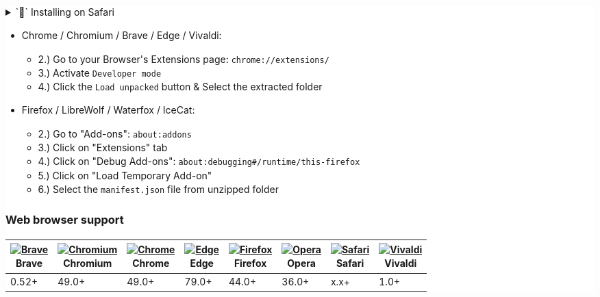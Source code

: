 <details><summary>
`🔧` Installing on Safari </summary></details>

- Chrome / Chromium / Brave / Edge / Vivaldi:
  - 2.) Go to your Browser's Extensions page: `chrome://extensions/`
  - 3.) Activate `Developer mode`
  - 4.) Click the `Load unpacked` button & Select the extracted folder

- Firefox / LibreWolf / Waterfox / IceCat:
   - 2.) Go to "Add-ons": `about:addons`
   - 3.) Click on "Extensions" tab
   - 4.) Click on "Debug Add-ons": `about:debugging#/runtime/this-firefox`
   - 5.) Click on "Load Temporary Add-on"
   - 6.) Select the `manifest.json` file from unzipped folder

### Web browser support
|[<img src="https://raw.githubusercontent.com/alrra/browser-logos/master/src/brave/brave_48x48.png" alt="Brave" width="28px" />](https://brave.com)</br>Brave | [<img src="https://raw.githubusercontent.com/alrra/browser-logos/master/src/chromium/chromium_48x48.png" alt="Chromium" width="28px" />](https://github.com/chromium/chromium)</br>Chromium | [<img src="https://raw.githubusercontent.com/alrra/browser-logos/master/src/chrome/chrome_48x48.png" alt="Chrome" width="24px" />](https://chrome.google.com/webstore/detail/improve-youtube-open-sour/bnomihfieiccainjcjblhegjgglakjdd)</br>Chrome | [<img src="https://raw.githubusercontent.com/alrra/browser-logos/master/src/edge/edge_48x48.png" alt="Edge" width="24px" height="24px" />](https://www.microsoft.com/edge)</br>Edge | [<img src="https://raw.githubusercontent.com/alrra/browser-logos/master/src/firefox/firefox_48x48.png" alt="Firefox" width="24px" height="24px" />](https://foundation.mozilla.org)</br>Firefox | [<img src="https://raw.githubusercontent.com/alrra/browser-logos/master/src/opera/opera_48x48.png" alt="Opera" width="24px" height="24px" />](https://addons.opera.com/en/extensions/details/install-chrome-extensions/)</br>Opera| [<img src="https://raw.githubusercontent.com/alrra/browser-logos/master/src/safari/safari_48x48.png" alt="Safari" width="24px" height="24px" />](https://www.apple.com/safari/)</br>Safari | [<img src="https://raw.githubusercontent.com/alrra/browser-logos/master/src/vivaldi/vivaldi_48x48.png" alt="Vivaldi" width="24px" height="24px" />](https://github.com/ric2b/Vivaldi-browser)</br>Vivaldi |
| --------- | --------- | --------- | --------- | --------- | --------- | --------- | --------- |
| 0.52+ | 49.0+ | 49.0+ | 79.0+ | 44.0+ | 36.0+ | x.x+ | 1.0+ |
</details>
